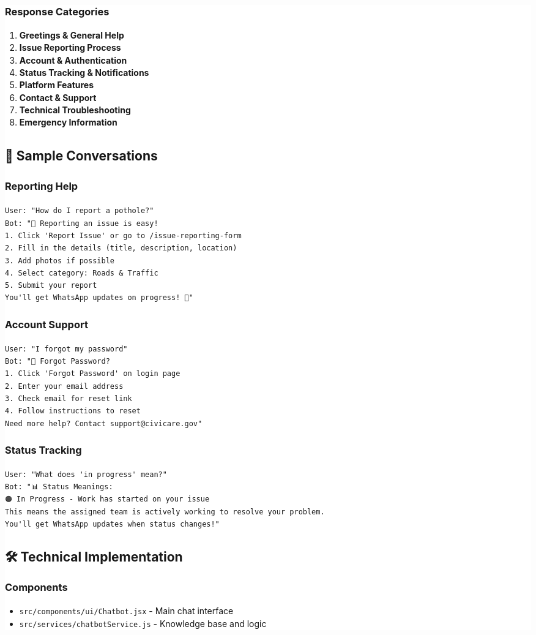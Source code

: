 ### **Response Categories**
1. **Greetings & General Help**
2. **Issue Reporting Process**
3. **Account & Authentication**
4. **Status Tracking & Notifications**
5. **Platform Features**
6. **Contact & Support**
7. **Technical Troubleshooting**
8. **Emergency Information**

## 📝 Sample Conversations

### **Reporting Help**
```
User: "How do I report a pothole?"
Bot: "📝 Reporting an issue is easy!
1. Click 'Report Issue' or go to /issue-reporting-form
2. Fill in the details (title, description, location)
3. Add photos if possible
4. Select category: Roads & Traffic
5. Submit your report
You'll get WhatsApp updates on progress! 📱"
```

### **Account Support**
```
User: "I forgot my password"
Bot: "🔐 Forgot Password?
1. Click 'Forgot Password' on login page
2. Enter your email address
3. Check email for reset link
4. Follow instructions to reset
Need more help? Contact support@civicare.gov"
```

### **Status Tracking**
```
User: "What does 'in progress' mean?"
Bot: "📊 Status Meanings:
🟠 In Progress - Work has started on your issue
This means the assigned team is actively working to resolve your problem.
You'll get WhatsApp updates when status changes!"
```

## 🛠️ Technical Implementation

### **Components**
- `src/components/ui/Chatbot.jsx` - Main chat interface
- `src/services/chatbotService.js` - Knowledge base and logic
